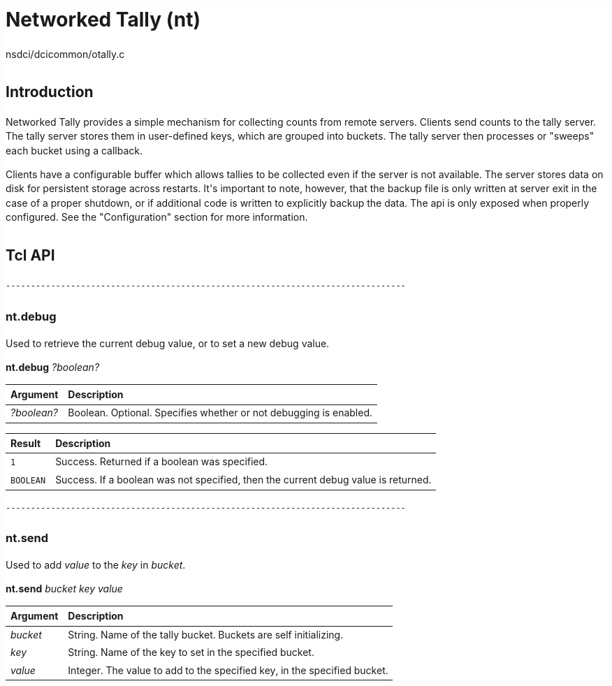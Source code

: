 # Networked Tally (nt) #
nsdci/dcicommon/otally.c

## Introduction ##
Networked Tally provides a simple mechanism for collecting counts from remote servers. Clients send counts to the tally server.  The tally server stores them in user-defined keys, which are grouped into buckets. The tally server then processes or "sweeps" each bucket using a callback.

Clients have a configurable buffer which allows tallies to be collected even if the server is not available. The server stores data on disk for persistent storage across restarts. It's important to note, however, that the backup file is only written at server exit in the case of a proper shutdown, or if additional code is written to explicitly backup the data. The api is only exposed when properly configured. See the "Configuration" section for more information.

## Tcl API ##
```
--------------------------------------------------------------------------------
```
### nt.debug ###
Used to retrieve the current debug value, or to set a new debug value.

**nt.debug** _?boolean?_

| **Argument** | **Description** |
|:-------------|:----------------|
| _?boolean?_ | Boolean. Optional. Specifies whether or not debugging is enabled. |


| **Result** | **Description** |
|:-----------|:----------------|
| `1` | Success. Returned if a boolean was specified. |
| `BOOLEAN` | Success. If a boolean was not specified, then the current debug value is returned. |

```
--------------------------------------------------------------------------------
```

### nt.send ###
Used to add _value_ to the _key_ in _bucket_.

**nt.send** _bucket_ _key_ _value_

| **Argument** | **Description** |
|:-------------|:----------------|
| _bucket_ | String. Name of the tally bucket. Buckets are self initializing. |
| _key_ | String. Name of the key to set in the specified bucket. |
| _value_ | Integer. The value to add to the specified key, in the specified bucket. |
